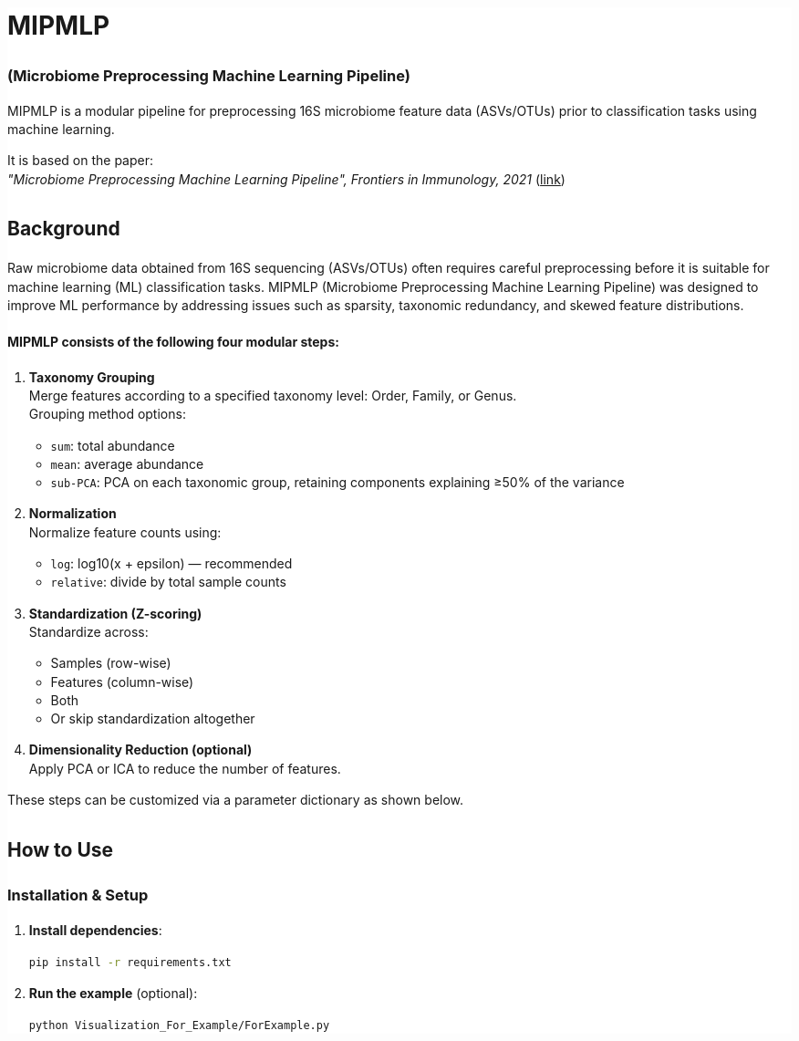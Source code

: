 
# MIPMLP 
### (Microbiome Preprocessing Machine Learning Pipeline)
MIPMLP is a modular pipeline for preprocessing 16S microbiome feature data (ASVs/OTUs) prior to classification tasks using machine learning.

It is based on the paper:  
*"Microbiome Preprocessing Machine Learning Pipeline", Frontiers in Immunology, 2021* ([link](https://www.frontiersin.org/articles/10.3389/fimmu.2021.677870/full))  

## Background
Raw microbiome data obtained from 16S sequencing (ASVs/OTUs) often requires careful preprocessing before it is suitable for machine learning (ML) classification tasks. MIPMLP (Microbiome Preprocessing Machine Learning Pipeline) was designed to improve ML performance by addressing issues such as sparsity, taxonomic redundancy, and skewed feature distributions. 

#### MIPMLP consists of the following four modular steps:

1. **Taxonomy Grouping**  
   Merge features according to a specified taxonomy level: Order, Family, or Genus.  
   Grouping method options:
   - `sum`: total abundance
   - `mean`: average abundance
   - `sub-PCA`: PCA on each taxonomic group, retaining components explaining ≥50% of the variance  

2. **Normalization**  
   Normalize feature counts using:
   - `log`: log10(x + epsilon) — recommended
   - `relative`: divide by total sample counts

3. **Standardization (Z-scoring)**  
   Standardize across:
   - Samples (row-wise)
   - Features (column-wise)
   - Both
   - Or skip standardization altogether

4. **Dimensionality Reduction (optional)**  
   Apply PCA or ICA to reduce the number of features.

These steps can be customized via a parameter dictionary as shown below.


## How to Use
### Installation & Setup

1. **Install dependencies**:
   ```bash
   pip install -r requirements.txt
   ```

2. **Run the example** (optional):
   ```bash
   python Visualization_For_Example/ForExample.py
   ```
 